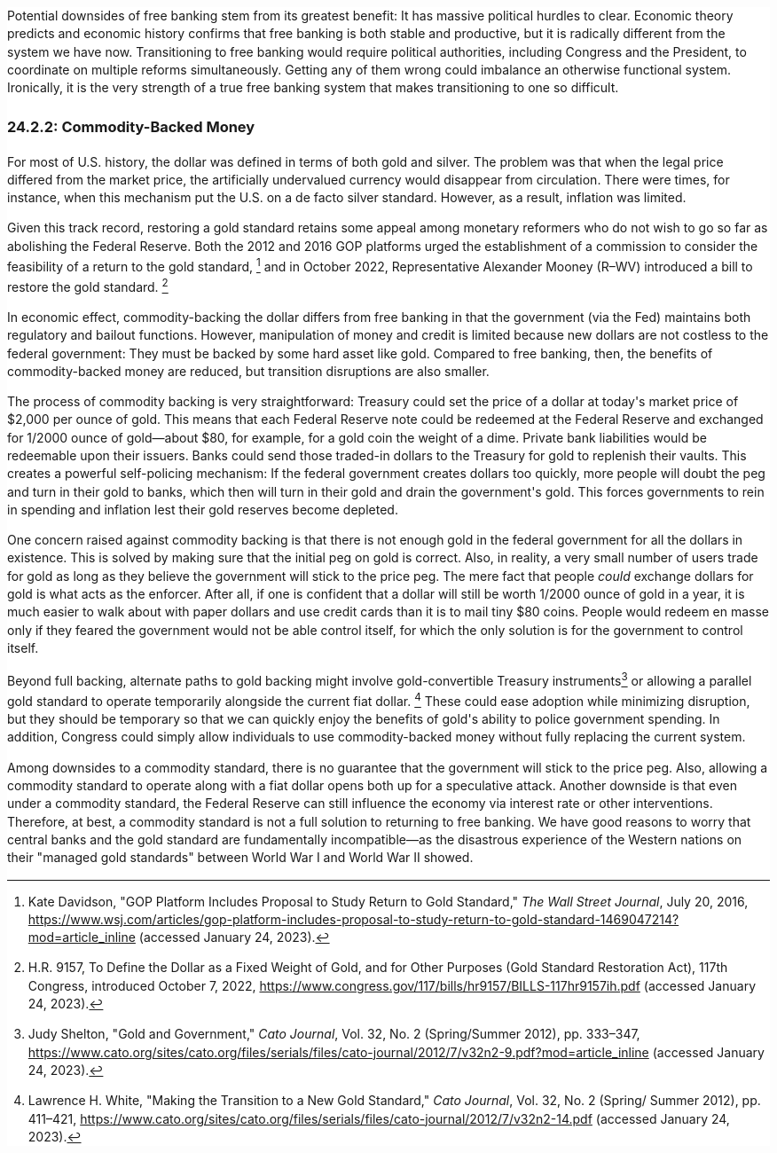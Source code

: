Potential downsides of free banking stem from its greatest benefit: It has massive political hurdles to clear. Economic theory predicts and economic history confirms that free banking is both stable and productive, but it is radically different from the system we have now. Transitioning to free banking would require political authorities, including Congress and the President, to coordinate on multiple reforms simultaneously. Getting any of them wrong could imbalance an otherwise functional system. Ironically, it is the very strength of a true free banking system that makes transitioning to one so difficult.

### 24.2.2: Commodity-Backed Money

For most of U.S. history, the dollar was defined in terms of both gold and silver. The problem was that when the legal price differed from the market price, the artificially undervalued currency would disappear from circulation. There were times, for instance, when this mechanism put the U.S. on a de facto silver standard. However, as a result, inflation was limited.

Given this track record, restoring a gold standard retains some appeal among monetary reformers who do not wish to go so far as abolishing the Federal Reserve. Both the 2012 and 2016 GOP platforms urged the establishment of a commission to consider the feasibility of a return to the gold standard, [^24_27] and in October 2022, Representative Alexander Mooney (R–WV) introduced a bill to restore the gold standard. [^24_28]

In economic effect, commodity-backing the dollar differs from free banking in that the government (via the Fed) maintains both regulatory and bailout functions. However, manipulation of money and credit is limited because new dollars are not costless to the federal government: They must be backed by some hard asset like gold. Compared to free banking, then, the benefits of commodity-backed money are reduced, but transition disruptions are also smaller.

The process of commodity backing is very straightforward: Treasury could set the price of a dollar at today's market price of $2,000 per ounce of gold. This means that each Federal Reserve note could be redeemed at the Federal Reserve and exchanged for 1/2000 ounce of gold—about $80, for example, for a gold coin the weight of a dime. Private bank liabilities would be redeemable upon their issuers. Banks could send those traded-in dollars to the Treasury for gold to replenish their vaults. This creates a powerful self-policing mechanism: If the federal government creates dollars too quickly, more people will doubt the peg and turn in their gold to banks, which then will turn in their gold and drain the government's gold. This forces governments to rein in spending and inflation lest their gold reserves become depleted.

One concern raised against commodity backing is that there is not enough gold in the federal government for all the dollars in existence. This is solved by making sure that the initial peg on gold is correct. Also, in reality, a very small number of users trade for gold as long as they believe the government will stick to the price peg. The mere fact that people _could_ exchange dollars for gold is what acts as the enforcer. After all, if one is confident that a dollar will still be worth 1/2000 ounce of gold in a year, it is much easier to walk about with paper dollars and use credit cards than it is to mail tiny $80 coins. People would redeem en masse only if they feared the government would not be able control itself, for which the only solution is for the government to control itself.

Beyond full backing, alternate paths to gold backing might involve gold-convertible Treasury instruments[^24_29] or allowing a parallel gold standard to operate temporarily alongside the current fiat dollar. [^24_30] These could ease adoption while minimizing disruption, but they should be temporary so that we can quickly enjoy the benefits of gold's ability to police government spending. In addition, Congress could simply allow individuals to use commodity-backed money without fully replacing the current system.

Among downsides to a commodity standard, there is no guarantee that the government will stick to the price peg. Also, allowing a commodity standard to operate along with a fiat dollar opens both up for a speculative attack. Another downside is that even under a commodity standard, the Federal Reserve can still influence the economy via interest rate or other interventions. Therefore, at best, a commodity standard is not a full solution to returning to free banking. We have good reasons to worry that central banks and the gold standard are fundamentally incompatible—as the disastrous experience of the Western nations on their "managed gold standards" between World War I and World War II showed.


[^24_1]: U.S. Constitution, Article 1, Section 8, <https://www.law.cornell.edu/constitution>(accessed January 23, 2023).
[^24_2]: For example, Alexander Salter and Daniel Smith (2019) show that Federal Reserve Chairs become more favorable toward monetary discretion once they are confirmed compared to previous stances. Alexander William Salter and Daniel J. Smith, "Political _Economists_ or _Political_ Economists? The Role of Political Environments in the Formation of Fed Policy Under Burns, Greenspan, and Bernanke," _Quarterly Review of Economics and Finance_, Vol. 71 (February 2019), pp. 1–13.
[^24_3]: Sarah Binder, "The Federal Reserve as a 'Political' Institution," American Academy of Arts and Sciences _Bulletin_, Vol. LXIX, No. 3 (Spring 2016), pp. 47–49, <https://www.amacad.org/sites/default/files/bulletin/downloads/bulletin_Spring2016.pdf> (accessed January 23, 2023). See also Charles L. Weise, "Political Pressures on Monetary Policy During the US Great Inflation," _American Economic Journal: Macroeconomics_, Vol. 4, No. 2 (April 2012), pp. 33–64, <https://www.haverford.edu/sites/default/files/Department/Economics/Weise_Political_Pressures_on%20Monetary_Policy.pdf> (accessed January 23, 2023).
[^24_4]: The Federal Reserve's financial stability mandate is poorly defined. The Fed has taken advantage of the statutory vagueness and proceeded as if it has the authority to engage in these activities, although it is highly questionable whether this is permissible.
[^24_5]: 12 U.S.C. § 225a, <https://www.law.cornell.edu/uscode/text/12/225a> (accessed January 23, 2023).
[^24_6]: See Peter J. Boettke, Alexander William Salter, and Daniel J. Smith, _Money and the Rule of Law: Generality and Predictability in Monetary Institutions_ (Cambridge, UK: Cambridge University Press, 2021).
[^24_7]: George Selgin, William D. Lastrapes, and Lawrence H. White, "Has the Fed Been a Failure?" _Journal of Macroeconomics_, Vol. 34, No. 3 (September 2012), pp. 569–596, <https://www.sciencedirect.com/science/article/abs/pii/S0164070412000304> (accessed January 24, 2023).
[^24_8]: This includes federal programs that automatically provide for adjustments as the economy contracts (for example, unemployment insurance or the Supplemental Nutrition Assistance Program).
[^24_9]: Mark Segal, "Fed to Launch Climate Risk Resilience Tests with Big Banks," ESG Today, September 30, 2022, <https://www.esgtoday.com/fed-to-launch-climate-risk-resilience-tests-with-big-banks/>(accessed January 23, 2023).
[^24_10]: Kenneth J. Robinson, "Savings and Loan Crisis 1980–1989," Federal Reserve Bank of St. Louis, Federal Reserve History, November 22, 2013, <https://www.federalreservehistory.org/essays/savings-and-loan-crisis>(accessed January 23, 2023).
[^24_11]: Russell Roberts, "Gambling with Other People's Money: How Perverted Incentives Caused the Financial Crisis," Mercatus Center at George Mason University, May 2010, <https://www.mercatus.org/system/files/RUSS-final.pdf> (accessed January 24, 2023).
[^24_14]: Board of Governors of the Federal Reserve System, Mortgage-Backed Securities Data Series (WSHOMCB), 2004–2022, <https://fred.stlouisfed.org/series/WSHOMCB>(accessed January 24, 2023).
[^24_15]: Board of Governors of the Federal Reserve System, Total Assets (Less Eliminations from Consolidation) Data Series (WALCL), 2004–2022, <https://fred.stlouisfed.org/series/WALCL>(accessed January 24, 2023).
[^24_16]: Federal Reserve Bank of St. Louis, "S&P Dow Jones Indices LLC, S&P/Case–Shiller U.S. National Home Price Index (CSUSHPINSA),"<https://fred.stlouisfed.org/series/CSUSHPINSA> (accessed January 24, 2023). The Case–Shiller Home Price Index tracks home prices given a constant level of quality. See S&P Dow Jones Indices, "Real Estate: S&P CoreLogic Case–Shiller Home Price Indices," <https://www.spglobal.com/spdji/en/index-family/indicators/sp-corelogic-case-shiller/sp-corelogic-case-shiller-composite/#overview> (accessed January 24, 2023).
[^24_17]: Federal Reserve Bank of St. Louis, "Real Residential Property Prices for United States (QUSR628BIS)," <https://fred.stlouisfed.org/series/QUSR368BIS> (accessed January 24, 2023).
[^24_18]: Longterm Trends, "Home Price to Income Ratio (US & UK): Home Price to Median Household Income Ratio (US)," <https://www.longtermtrends.net/home-price-median-annual-income-ratio/> (accessed January 24, 2023).
[^24_19]: Federal Reserve Bank of Atlanta, "Metro Area Home Ownership Affordability Monitor (HOAM) Index," October 2022, <https://www.atlantafed.org/center-for-housing-and-policy/data-and-tools/home-ownership-affordability-monitor.aspx> (accessed January 24, 2023).
[^24_20]: Apartment List Research Team, "Apartment List National Rent Report," January 4, 2023, <https://www.apartmentlist.com/research/national-rent-data> (accessed January 24, 2023).
[^24_21]: Primary drivers of rising real estate prices nationally also include government subsidies and government guarantees through government-sponsored enterprises (GSEs)—namely, Fannie Mae and Freddie Mac. "The unpriced implicit guarantee, which reduced interest rates for mortgage borrowers, helped cause more of the economy's capital to be invested in housing than might otherwise have been the case." Congressional Budget Office, "Transitioning to Alternative Structures for Housing Finance: An Update," August 2018, p. 7, <https://www.cbo.gov/system/files/2018-08/54218-GSEupdate.pdf> (accessed January 24, 2023).
[^24_22]: Board of Governors of the Federal Reserve System, Reserves of Depository Institutions Data Series (TOTRESNS), 1960–2022, <https://fred.stlouisfed.org/series/TOTRESNS>(accessed January 24, 2023).
[^24_23]: George A. Selgin, _The Theory of Free Banking: Money Supply Under Competitive Note Issue_ (Totowa, NJ: Rowman & Littlefield, 1998). See also Alexander William Salter and Andrew T. Young, "A Theory of Self-Enforcing Monetary Constitutions with Reference to the Suffolk System, 1825–1858," _Journal of Economic Behavior & Organization_, Vol. 156 (December 2018), pp 13–22.
[^24_24]: Reforms should also strengthen the incentives of bank depositors (customers) and bank shareholders (owners) to monitor bank portfolios. Deposit insurance undermines the former, as even President Franklin Roosevelt recognized. Bailouts and last-resort lending undermine the latter.
[^24_25]: Under the current system, banks are supplying the U.S. dollars. Legislation would been needed that includes a mechanism for supplying the correct number of U.S. dollars along with their own notes.
[^24_26]: F. A. Hayek, _Denationalization of Money: An Analysis of the Theory and Current Practice of Concurrent Currencies_ (London, UK: Institute of Economic Affairs, 1976).
[^24_27]: Kate Davidson, "GOP Platform Includes Proposal to Study Return to Gold Standard," _The Wall Street Journal_, July 20, 2016, <https://www.wsj.com/articles/gop-platform-includes-proposal-to-study-return-to-gold-standard-1469047214?mod=article_inline> (accessed January 24, 2023).
[^24_28]: H.R. 9157, To Define the Dollar as a Fixed Weight of Gold, and for Other Purposes (Gold Standard Restoration Act), 117th Congress, introduced October 7, 2022, <https://www.congress.gov/117/bills/hr9157/BILLS-117hr9157ih.pdf> (accessed January 24, 2023).
[^24_29]: Judy Shelton, "Gold and Government," _Cato Journal_, Vol. 32, No. 2 (Spring/Summer 2012), pp. 333–347, <https://www.cato.org/sites/cato.org/files/serials/files/cato-journal/2012/7/v32n2-9.pdf?mod=article_inline> (accessed January 24, 2023).
[^24_30]: Lawrence H. White, "Making the Transition to a New Gold Standard," _Cato Journal_, Vol. 32, No. 2 (Spring/ Summer 2012), pp. 411–421, <https://www.cato.org/sites/cato.org/files/serials/files/cato-journal/2012/7/v32n2-14.pdf> (accessed January 24, 2023).
[^24_31]: Juha Kilponen and Kai Leitemo, "Model Uncertainty and Delegation: A Case for Friedman's _k_-Percent Money Growth Rule?" _Journal of Money, Credit and Banking_, Vol. 40, No. 2/3 (March–April 2008), pp. 547–556.
[^24_32]: Adam Shapiro and Daniel J. Wilson, "The Evolution of the FOMC's Explicit Inflation Target," Federal Reserve Bank of San Francisco, _FRBSF Economic Letter_ No. 2019–12, April 15, 2019, <https://www.frbsf.org/wp-content/uploads/sites/4/el2019-12.pdf> (accessed January 24, 2023).
[^24_33]: WSJ Pro, "Research Says a 3% Fed Inflation Target Could Boost Job Market," _The Wall Street Journal_, August 18, 2021, <<https://www.wsj.com/articles/research-says-a-3-fed-inflation-target-could-boost-job-market-11629308829>#:~:text=Research%20Says%20a%203%25%20Fed%20Inflation%20Target%20Could%20Boost%20Job%20Market,-Aug.&text=Two%20former%20high%2Dlevel%20Federal,help%20bolster%20the%20job%20market> (accessed January 24, 2023). See also Oliver Blanchard, "It Is Time to Revisit the 2% Inflation Target," _Financial Times_, November 28, 2022, <https://www.ft.com/content/02c8a9ac-b71d-4cef-a6ff-cac120d25588> (accessed January 24, 2023).
[^24_34]: Alexander William Salter, "CBDC in the USA: Not Now, Not Ever," American Institute for Economic Research, December, 13, 2022, <https://www.aier.org/article/cbdc-in-the-usa-not-now-not-ever/> (accessed February 1, 2022).